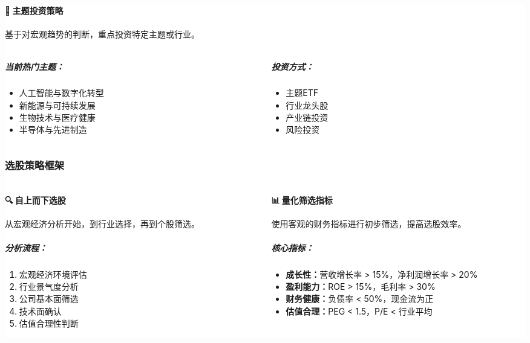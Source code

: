   <div class="overview-item">
    <h4>🎯 主题投资策略</h4>
    <p>基于对宏观趋势的判断，重点投资特定主题或行业。</p>
    <div style="display: flex; gap: 1.5rem;">
      <div style="flex: 1;">
        <h5>当前热门主题：</h5>
        <ul>
          <li>人工智能与数字化转型</li>
          <li>新能源与可持续发展</li>
          <li>生物技术与医疗健康</li>
          <li>半导体与先进制造</li>
        </ul>
      </div>
      <div style="flex: 1;">
        <h5>投资方式：</h5>
        <ul>
          <li>主题ETF</li>
          <li>行业龙头股</li>
          <li>产业链投资</li>
          <li>风险投资</li>
        </ul>
      </div>
    </div>
  </div>
</div>

### 选股策略框架

<div class="chapter-overview" style="display: grid !important; grid-template-columns: 1fr 1fr !important; gap: 1.5rem;">
  <div class="overview-item">
    <h4>🔍 自上而下选股</h4>
    <p>从宏观经济分析开始，到行业选择，再到个股筛选。</p>
    <div class="selection-process">
      <h5>分析流程：</h5>
      <ol>
        <li>宏观经济环境评估</li>
        <li>行业景气度分析</li>
        <li>公司基本面筛选</li>
        <li>技术面确认</li>
        <li>估值合理性判断</li>
      </ol>
    </div>
  </div>
  
  <div class="overview-item">
    <h4>📊 量化筛选指标</h4>
    <p>使用客观的财务指标进行初步筛选，提高选股效率。</p>
    <div class="selection-process">
      <h5>核心指标：</h5>
      <ul>
        <li><strong>成长性：</strong>营收增长率 > 15%，净利润增长率 > 20%</li>
        <li><strong>盈利能力：</strong>ROE > 15%，毛利率 > 30%</li>
        <li><strong>财务健康：</strong>负债率 < 50%，现金流为正</li>
        <li><strong>估值合理：</strong>PEG < 1.5，P/E < 行业平均</li>
      </ul>
    </div>
  </div>
</div>
